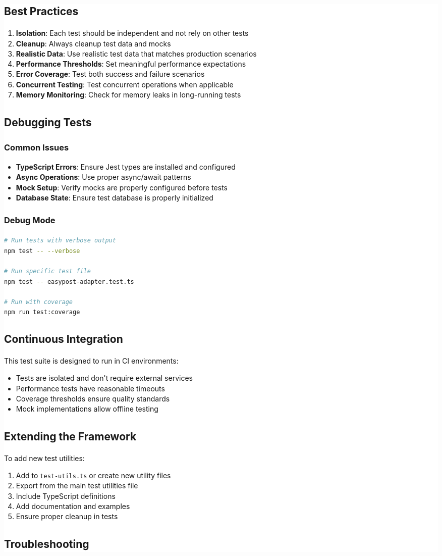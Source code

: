 ## Best Practices

1. **Isolation**: Each test should be independent and not rely on other tests
2. **Cleanup**: Always cleanup test data and mocks
3. **Realistic Data**: Use realistic test data that matches production scenarios
4. **Performance Thresholds**: Set meaningful performance expectations
5. **Error Coverage**: Test both success and failure scenarios
6. **Concurrent Testing**: Test concurrent operations when applicable
7. **Memory Monitoring**: Check for memory leaks in long-running tests

## Debugging Tests

### Common Issues
- **TypeScript Errors**: Ensure Jest types are installed and configured
- **Async Operations**: Use proper async/await patterns
- **Mock Setup**: Verify mocks are properly configured before tests
- **Database State**: Ensure test database is properly initialized

### Debug Mode
```bash
# Run tests with verbose output
npm test -- --verbose

# Run specific test file
npm test -- easypost-adapter.test.ts

# Run with coverage
npm run test:coverage
```

## Continuous Integration

This test suite is designed to run in CI environments:

- Tests are isolated and don't require external services
- Performance tests have reasonable timeouts
- Coverage thresholds ensure quality standards
- Mock implementations allow offline testing

## Extending the Framework

To add new test utilities:

1. Add to `test-utils.ts` or create new utility files
2. Export from the main test utilities file
3. Include TypeScript definitions
4. Add documentation and examples
5. Ensure proper cleanup in tests

## Troubleshooting
